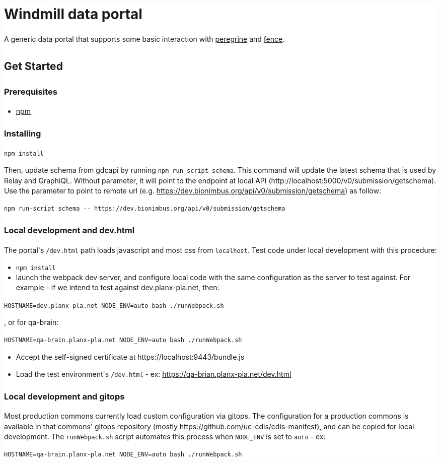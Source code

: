 # Windmill data portal

A generic data portal that supports some basic interaction with [peregrine](https://github.com/uc-cdis/peregrine) and [fence](https://github.com/uc-cdis/fence).

## Get Started

### Prerequisites

- [npm](https://www.npmjs.com/)

### Installing
```
npm install
```

Then, update schema from gdcapi by running `npm run-script schema`.
This command will update the latest schema that is used by Relay and GraphiQL.
Without parameter, it will point to the endpoint at local API (http://localhost:5000/v0/submission/getschema).
Use the parameter to point to remote url (e.g. https://dev.bionimbus.org/api/v0/submission/getschema) as follow:
```
npm run-script schema -- https://dev.bionimbus.org/api/v0/submission/getschema
```

### Local development and dev.html

The portal's `/dev.html` path loads javascript and most css
from `localhost`.  Test code under local development with this procedure:
* `npm install`
* launch the webpack dev server, and configure local code with the same configuration as the server to test against.  For example - if we intend to test against dev.planx-pla.net, then:
```
HOSTNAME=dev.planx-pla.net NODE_ENV=auto bash ./runWebpack.sh
```
, or for qa-brain:
```
HOSTNAME=qa-brain.planx-pla.net NODE_ENV=auto bash ./runWebpack.sh
```

* Accept the self-signed certificate at https://localhost:9443/bundle.js

* Load the test environment's `/dev.html` - ex: https://qa-brian.planx-pla.net/dev.html


### Local development and gitops

Most production commons currently load custom configuration via gitops.  The configuration for a production commons is available in that commons' gitops repository (mostly https://github.com/uc-cdis/cdis-manifest), and can be copied for local development.  The `runWebpack.sh` script automates this process when `NODE_ENV` is set to `auto` - ex:
```
HOSTNAME=qa-brain.planx-pla.net NODE_ENV=auto bash ./runWebpack.sh
```
